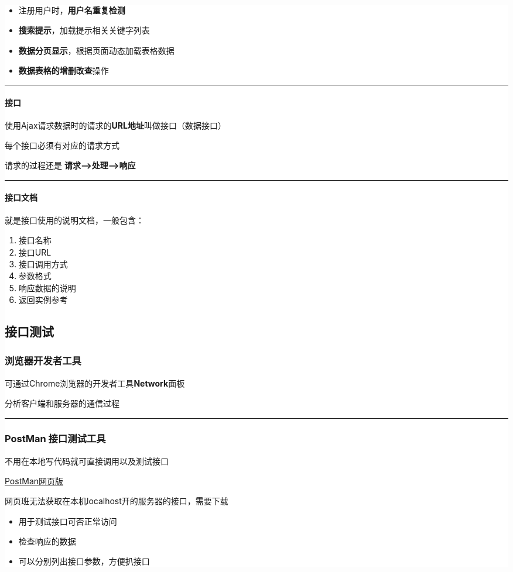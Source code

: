 - 注册用户时，**用户名重复检测**
- **搜索提示**，加载提示相关关键字列表
- **数据分页显示**，根据页面动态加载表格数据

- **数据表格的增删改查**操作

---

#### 接口

使用Ajax请求数据时的请求的**URL地址**叫做接口（数据接口）

每个接口必须有对应的请求方式

请求的过程还是 **请求——>处理——>响应**

---

#### 接口文档

就是接口使用的说明文档，一般包含：

1. 接口名称
2. 接口URL
3. 接口调用方式
4. 参数格式
5. 响应数据的说明
6. 返回实例参考









## 接口测试

### 浏览器开发者工具

可通过Chrome浏览器的开发者工具**Network**面板

分析客户端和服务器的通信过程

---

### PostMan 接口测试工具

不用在本地写代码就可直接调用以及测试接口

[PostMan网页版](https://web.postman.co/workspace/My-Workspace~cb530ecf-75e2-4f46-8d81-9f78fe72762f/request/create?requestId=dc2b8ebb-1964-4549-8085-e492b4e33237)

网页班无法获取在本机localhost开的服务器的接口，需要下载

- 用于测试接口可否正常访问

- 检查响应的数据

- 可以分别列出接口参数，方便扒接口
